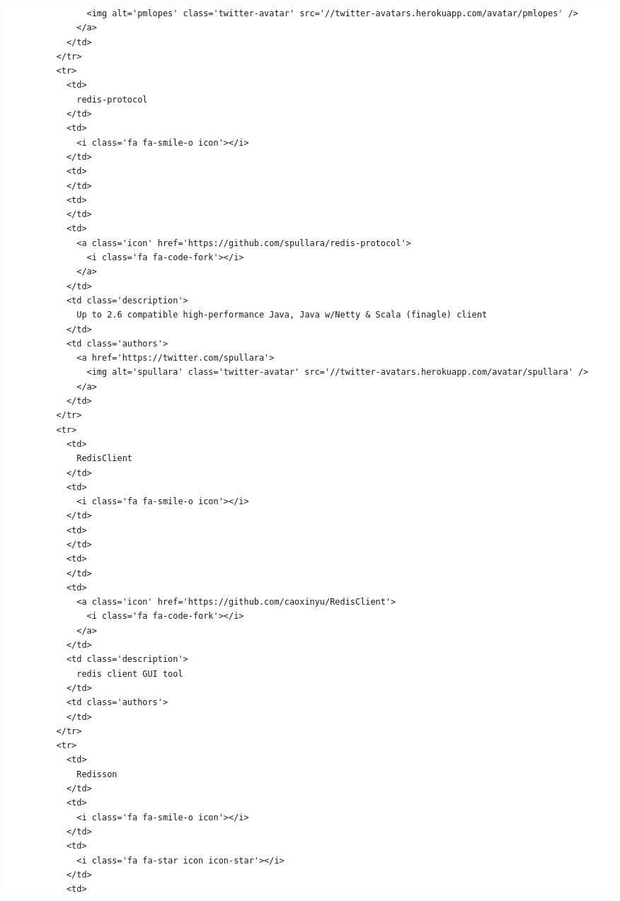                     <img alt='pmlopes' class='twitter-avatar' src='//twitter-avatars.herokuapp.com/avatar/pmlopes' />
                  </a>
                </td>
              </tr>
              <tr>
                <td>
                  redis-protocol
                </td>
                <td>
                  <i class='fa fa-smile-o icon'></i>
                </td>
                <td>
                </td>
                <td>
                </td>
                <td>
                  <a class='icon' href='https://github.com/spullara/redis-protocol'>
                    <i class='fa fa-code-fork'></i>
                  </a>
                </td>
                <td class='description'>
                  Up to 2.6 compatible high-performance Java, Java w/Netty & Scala (finagle) client
                </td>
                <td class='authors'>
                  <a href='https://twitter.com/spullara'>
                    <img alt='spullara' class='twitter-avatar' src='//twitter-avatars.herokuapp.com/avatar/spullara' />
                  </a>
                </td>
              </tr>
              <tr>
                <td>
                  RedisClient
                </td>
                <td>
                  <i class='fa fa-smile-o icon'></i>
                </td>
                <td>
                </td>
                <td>
                </td>
                <td>
                  <a class='icon' href='https://github.com/caoxinyu/RedisClient'>
                    <i class='fa fa-code-fork'></i>
                  </a>
                </td>
                <td class='description'>
                  redis client GUI tool
                </td>
                <td class='authors'>
                </td>
              </tr>
              <tr>
                <td>
                  Redisson
                </td>
                <td>
                  <i class='fa fa-smile-o icon'></i>
                </td>
                <td>
                  <i class='fa fa-star icon icon-star'></i>
                </td>
                <td>